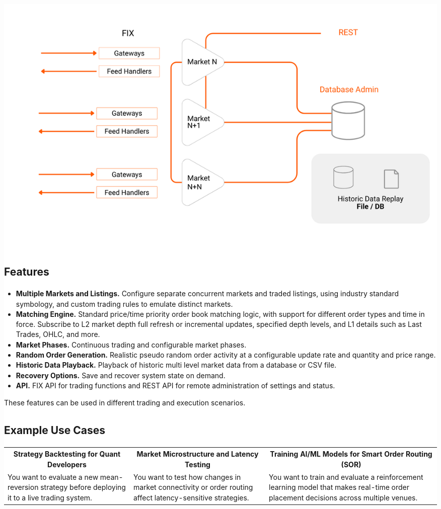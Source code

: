  <img alt="Quant Replay Banner" src="images/image02_light.png">
</picture>

## Features

* **Multiple Markets and Listings.** Configure separate concurrent markets and traded listings, using industry standard symbology, and custom trading rules to emulate distinct markets.
* **Matching Engine.** Standard price/time priority order book matching logic, with support for different order types and time in force. Subscribe to L2 market depth full refresh or incremental updates, specified depth levels, and L1 details such as Last Trades, OHLC, and more.
* **Market Phases.** Continuous trading and configurable market phases.
* **Random Order Generation.** Realistic pseudo random order activity at a configurable update rate and quantity and price range.
* **Historic Data Playback.** Playback of historic multi level market data from a database or CSV file.
* **Recovery Options.** Save and recover system state on demand.
* **API.** FIX API for trading functions and REST API for remote administration of settings and status.

These features can be used in different trading and execution scenarios.

## Example Use Cases

<table>
  <tbody>
    <tr>
      <th>Strategy Backtesting for Quant Developers</th>
      <th>Market Microstructure and Latency Testing</th>
      <th>Training AI/ML Models for Smart Order Routing (SOR)</th>
    </tr>
    <tr>
      <td valign="top">You want to evaluate a new mean-reversion strategy before deploying it to a live trading system.</td>
      <td valign="top">You want to test how changes in market connectivity or order routing affect latency-sensitive strategies.</td>
      <td valign="top">You want to train and evaluate a reinforcement learning model that makes real-time order placement decisions across multiple venues.</td>
    </tr>
    <tr>